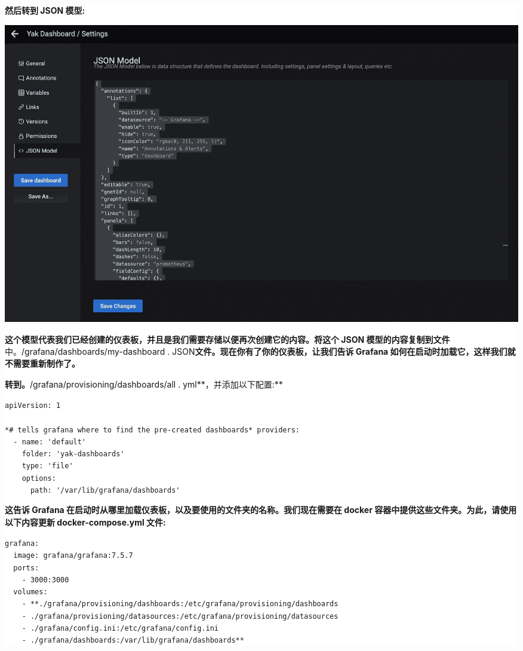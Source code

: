 **然后转到 JSON 模型:**

**![](img/11f9559e7a67f7782ad573b0fcfc02dc.png)**

**这个模型代表我们已经创建的仪表板，并且是我们需要存储以便再次创建它的内容。将这个 JSON 模型的内容复制到文件**中。/grafana/dashboards/my-dashboard . JSON**文件。现在你有了你的仪表板，让我们告诉 Grafana 如何在启动时加载它，这样我们就不需要重新制作了。**

**转到。**/grafana/provisioning/dashboards/all . yml**，并添加以下配置:**

```
apiVersion: 1

*# tells grafana where to find the pre-created dashboards* providers:
  - name: 'default'
    folder: 'yak-dashboards'
    type: 'file'
    options:
      path: '/var/lib/grafana/dashboards'
```

**这告诉 Grafana 在启动时从哪里加载仪表板，以及要使用的文件夹的名称。我们现在需要在 docker 容器中提供这些文件夹。为此，请使用以下内容更新 docker-compose.yml 文件:**

```
grafana:
  image: grafana/grafana:7.5.7
  ports:
    - 3000:3000
  volumes:
    - **./grafana/provisioning/dashboards:/etc/grafana/provisioning/dashboards
    - ./grafana/provisioning/datasources:/etc/grafana/provisioning/datasources
    - ./grafana/config.ini:/etc/grafana/config.ini
    - ./grafana/dashboards:/var/lib/grafana/dashboards**
```
